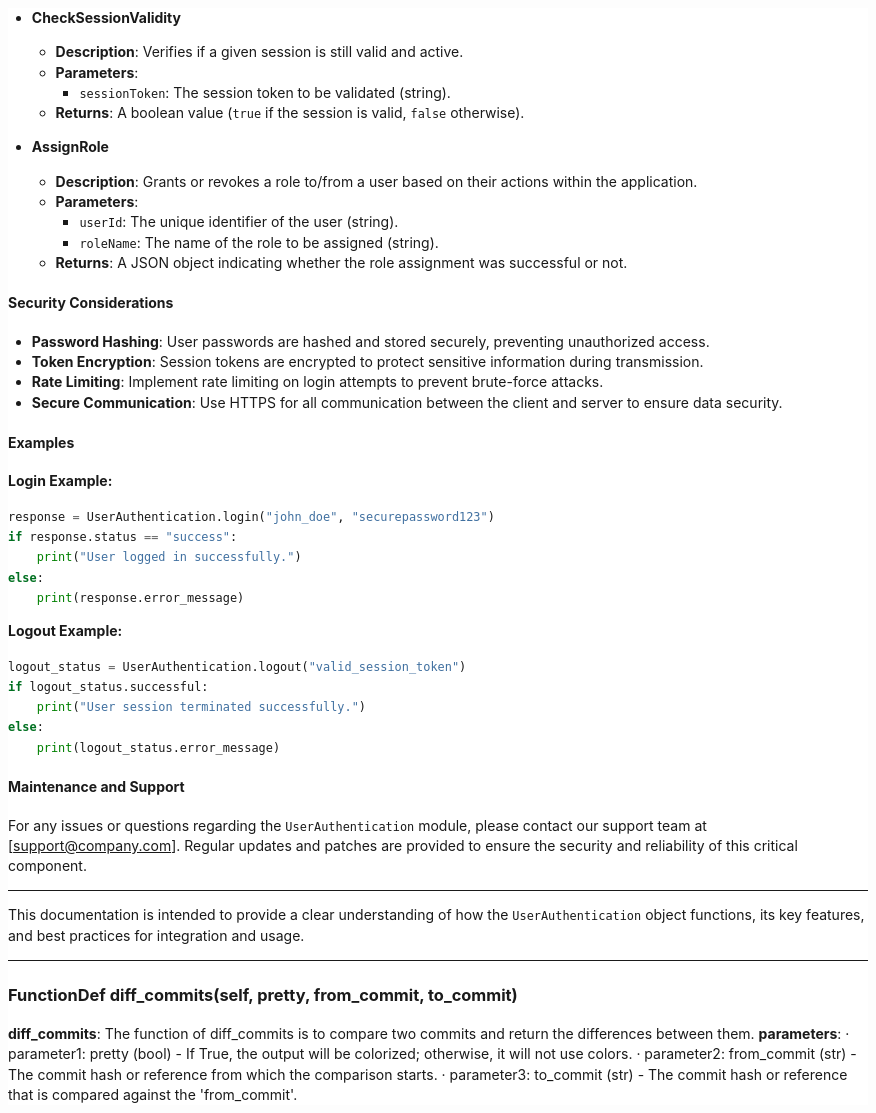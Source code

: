 - **CheckSessionValidity**
  - **Description**: Verifies if a given session is still valid and active.
  - **Parameters**:
    - `sessionToken`: The session token to be validated (string).
  - **Returns**: A boolean value (`true` if the session is valid, `false` otherwise).

- **AssignRole**
  - **Description**: Grants or revokes a role to/from a user based on their actions within the application.
  - **Parameters**:
    - `userId`: The unique identifier of the user (string).
    - `roleName`: The name of the role to be assigned (string).
  - **Returns**: A JSON object indicating whether the role assignment was successful or not.

#### Security Considerations

- **Password Hashing**: User passwords are hashed and stored securely, preventing unauthorized access.
- **Token Encryption**: Session tokens are encrypted to protect sensitive information during transmission.
- **Rate Limiting**: Implement rate limiting on login attempts to prevent brute-force attacks.
- **Secure Communication**: Use HTTPS for all communication between the client and server to ensure data security.

#### Examples

**Login Example:**

```python
response = UserAuthentication.login("john_doe", "securepassword123")
if response.status == "success":
    print("User logged in successfully.")
else:
    print(response.error_message)
```

**Logout Example:**

```python
logout_status = UserAuthentication.logout("valid_session_token")
if logout_status.successful:
    print("User session terminated successfully.")
else:
    print(logout_status.error_message)
```

#### Maintenance and Support

For any issues or questions regarding the `UserAuthentication` module, please contact our support team at [support@company.com]. Regular updates and patches are provided to ensure the security and reliability of this critical component.

---

This documentation is intended to provide a clear understanding of how the `UserAuthentication` object functions, its key features, and best practices for integration and usage.
***
### FunctionDef diff_commits(self, pretty, from_commit, to_commit)
**diff_commits**: The function of diff_commits is to compare two commits and return the differences between them.
**parameters**: 
· parameter1: pretty (bool) - If True, the output will be colorized; otherwise, it will not use colors.
· parameter2: from_commit (str) - The commit hash or reference from which the comparison starts.
· parameter3: to_commit (str) - The commit hash or reference that is compared against the 'from_commit'.
